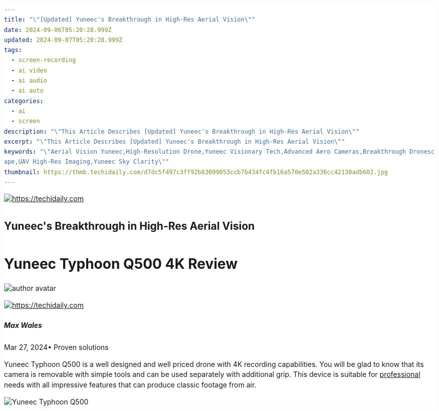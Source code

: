 ```yaml
---
title: "\"[Updated] Yuneec's Breakthrough in High-Res Aerial Vision\""
date: 2024-09-06T05:20:28.999Z
updated: 2024-09-07T05:20:28.999Z
tags: 
  - screen-recording
  - ai video
  - ai audio
  - ai auto
categories: 
  - ai
  - screen
description: "\"This Article Describes [Updated] Yuneec's Breakthrough in High-Res Aerial Vision\""
excerpt: "\"This Article Describes [Updated] Yuneec's Breakthrough in High-Res Aerial Vision\""
keywords: "\"Aerial Vision Yuneec,High-Resolution Drone,Yuneec Visionary Tech,Advanced Aero Cameras,Breakthrough Dronescape,UAV High-Res Imaging,Yuneec Sky Clarity\""
thumbnail: https://thmb.techidaily.com/d7dc5f497c3ff92b83099053ccb7b434fc4fb16a570e502a336cc42130adb602.jpg
---
```



<a href="https://ephamedtechinc.pxf.io/c/5597632/2136615/26400" target="_top" id="2136615">
  <img src="//a.impactradius-go.com/display-ad/26400-2136615" border="0" alt="https://techidaily.com" width="728" height="90"/>
</a>
<img height="0" width="0" src="https://ephamedtechinc.pxf.io/i/5597632/2136615/26400" style="position:absolute;visibility:hidden;" border="0" />

## Yuneec's Breakthrough in High-Res Aerial Vision

# Yuneec Typhoon Q500 4K Review

![author avatar](https://images.wondershare.com/filmora/article-images/max-wales-author.jpg)


<a href="https://aligracehair.sjv.io/c/5597632/2135355/19272" target="_top" id="2135355">
  <img src="//a.impactradius-go.com/display-ad/19272-2135355" border="0" alt="https://techidaily.com" width="300" height="90"/>
</a>
<img height="0" width="0" src="https://aligracehair.sjv.io/i/5597632/2135355/19272" style="position:absolute;visibility:hidden;" border="0" />

##### Max Wales

 Mar 27, 2024• Proven solutions

 Yuneec Typhoon Q500 is a well designed and well priced drone with 4K recording capabilities. You will be glad to know that its camera is removable with simple tools and can be used separately with additional grip. This device is suitable for [professional](https://tools.techidaily.com/wondershare/filmora/download/) needs with all impressive features that can produce classic footage from air.

![Yuneec Typhoon Q500](https://images.wondershare.com/filmora/article-images/yuneec-q500-typhoon.jpg)
